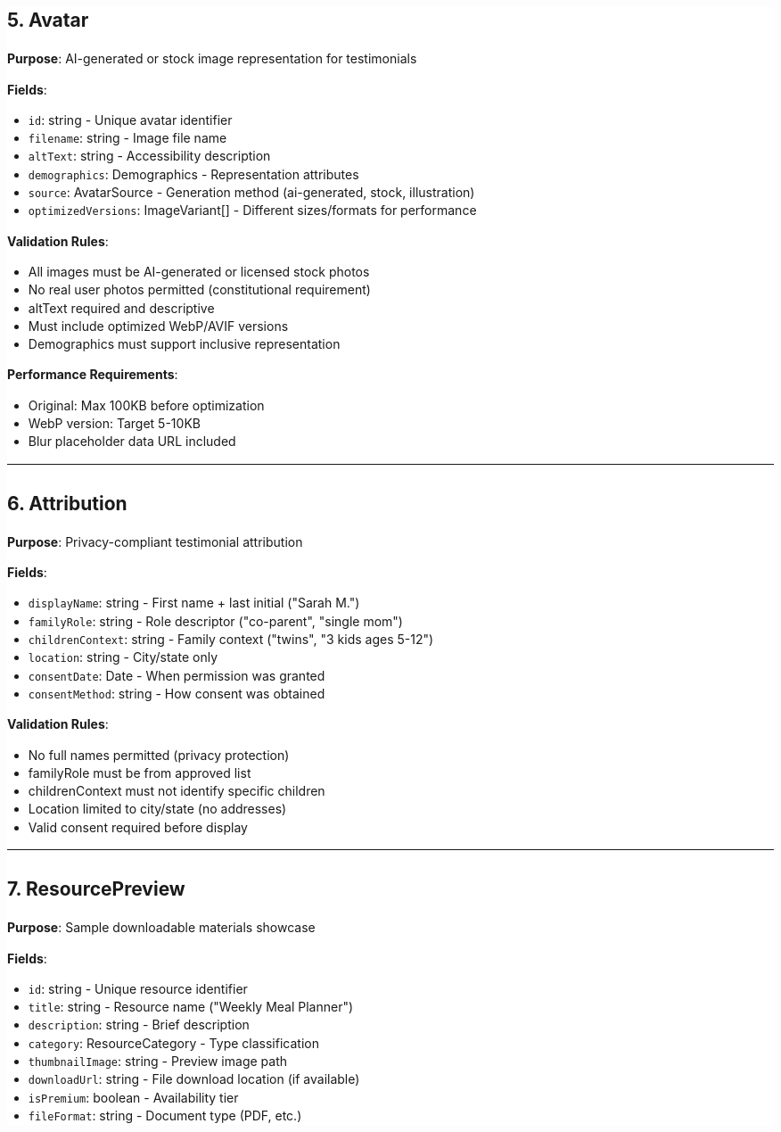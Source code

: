 ## 5. Avatar

**Purpose**: AI-generated or stock image representation for testimonials

**Fields**:
- `id`: string - Unique avatar identifier
- `filename`: string - Image file name
- `altText`: string - Accessibility description
- `demographics`: Demographics - Representation attributes
- `source`: AvatarSource - Generation method (ai-generated, stock, illustration)
- `optimizedVersions`: ImageVariant[] - Different sizes/formats for performance

**Validation Rules**:
- All images must be AI-generated or licensed stock photos
- No real user photos permitted (constitutional requirement)
- altText required and descriptive
- Must include optimized WebP/AVIF versions
- Demographics must support inclusive representation

**Performance Requirements**:
- Original: Max 100KB before optimization
- WebP version: Target 5-10KB
- Blur placeholder data URL included

---

## 6. Attribution

**Purpose**: Privacy-compliant testimonial attribution

**Fields**:
- `displayName`: string - First name + last initial ("Sarah M.")
- `familyRole`: string - Role descriptor ("co-parent", "single mom")
- `childrenContext`: string - Family context ("twins", "3 kids ages 5-12")
- `location`: string - City/state only
- `consentDate`: Date - When permission was granted
- `consentMethod`: string - How consent was obtained

**Validation Rules**:
- No full names permitted (privacy protection)
- familyRole must be from approved list
- childrenContext must not identify specific children
- Location limited to city/state (no addresses)
- Valid consent required before display

---

## 7. ResourcePreview

**Purpose**: Sample downloadable materials showcase

**Fields**:
- `id`: string - Unique resource identifier
- `title`: string - Resource name ("Weekly Meal Planner")
- `description`: string - Brief description
- `category`: ResourceCategory - Type classification
- `thumbnailImage`: string - Preview image path
- `downloadUrl`: string - File download location (if available)
- `isPremium`: boolean - Availability tier
- `fileFormat`: string - Document type (PDF, etc.)
